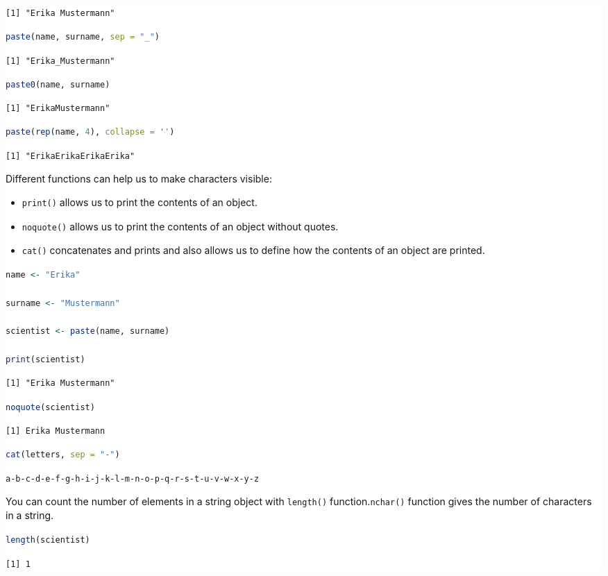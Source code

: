     [1] "Erika Mustermann"

``` r
paste(name, surname, sep = "_")
```

    [1] "Erika_Mustermann"

``` r
paste0(name, surname)
```

    [1] "ErikaMustermann"

``` r
paste(rep(name, 4), collapse = '')
```

    [1] "ErikaErikaErikaErika"

Different functions can help us to make characters visible:

- `print()` allows us to print the contents of an object.

- `noquote()` allows us to print the contents of an object without
  quotes.

- `cat()` concatenates and prints and also allows us to define how the
  contents of an object are printed.

``` r
name <- "Erika"

surname <- "Mustermann"

scientist <- paste(name, surname)

print(scientist)
```

    [1] "Erika Mustermann"

``` r
noquote(scientist)
```

    [1] Erika Mustermann

``` r
cat(letters, sep = "-") 
```

    a-b-c-d-e-f-g-h-i-j-k-l-m-n-o-p-q-r-s-t-u-v-w-x-y-z

You can count the number of elements in a string object with `length()`
function.`nchar()` function gives the number of characters in a string.

``` r
length(scientist)
```

    [1] 1
